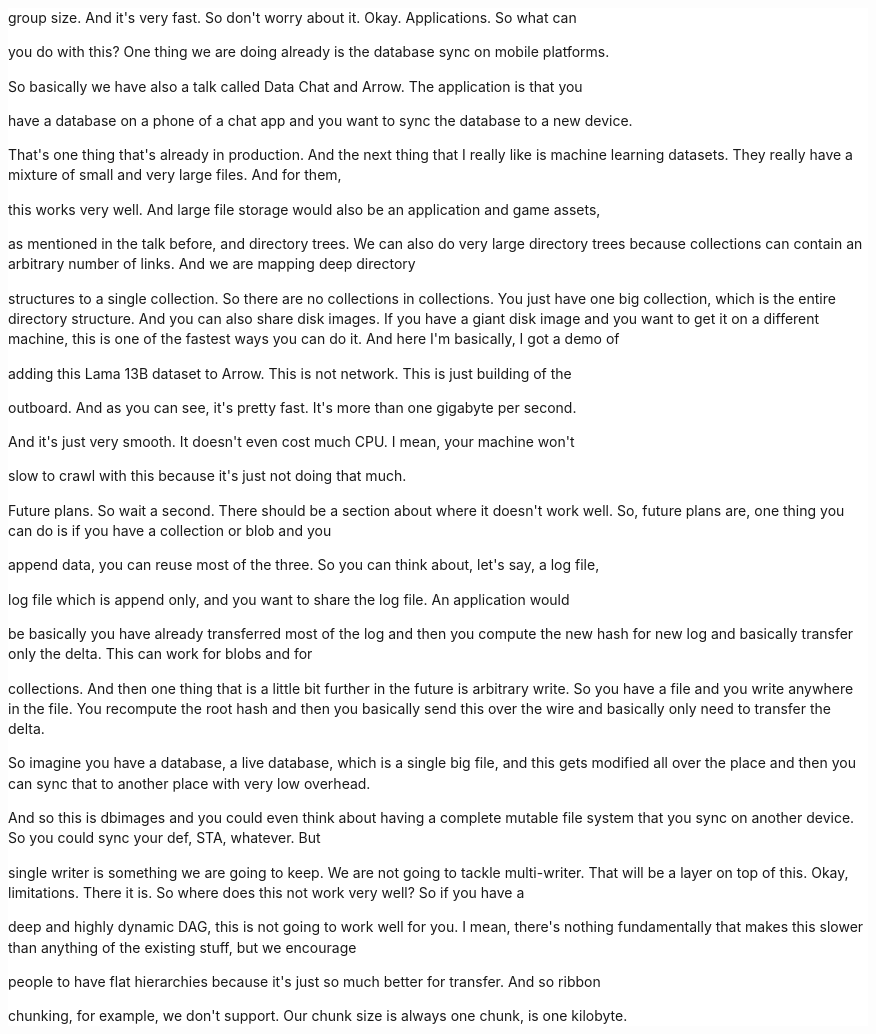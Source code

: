 group size. And it's very fast. So don't worry about it. Okay. Applications. So what can

you do with this? One thing we are doing already is the database sync on mobile platforms.

So basically we have also a talk called Data Chat and Arrow. The application is that you

have a database on a phone of a chat app and you want to sync the database to a new device.

That's one thing that's already in production. And the next thing that I really like is machine learning datasets. They really have a mixture of small and very large files. And for them,

this works very well. And large file storage would also be an application and game assets,

as mentioned in the talk before, and directory trees. We can also do very large directory
trees because collections can contain an arbitrary number of links. And we are mapping deep directory

structures to a single collection. So there are no collections in collections. You just have one big collection, which is the entire directory structure. And you can also share
disk images. If you have a giant disk image and you want to get it on a different machine, this is one of the fastest ways you can do it. And here I'm basically, I got a demo of

adding this Lama 13B dataset to Arrow. This is not network. This is just building of the

outboard. And as you can see, it's pretty fast. It's more than one gigabyte per second.

And it's just very smooth. It doesn't even cost much CPU. I mean, your machine won't

slow to crawl with this because it's just not doing that much.

Future plans. So wait a second. There should be a section about where it doesn't work well.
So, future plans are, one thing you can do is if you have a collection or blob and you

append data, you can reuse most of the three. So you can think about, let's say, a log file,

log file which is append only, and you want to share the log file. An application would

be basically you have already transferred most of the log and then you compute the new hash for new log and basically transfer only the delta. This can work for blobs and for

collections. And then one thing that is a little bit further in the future is arbitrary write. So you have a file and you write anywhere in the file. You recompute the root hash and
then you basically send this over the wire and basically only need to transfer the delta.

So imagine you have a database, a live database, which is a single big file, and this gets modified all over the place and then you can sync that to another place with very low overhead.

And so this is dbimages and you could even think about having a complete mutable file
system that you sync on another device. So you could sync your def, STA, whatever. But

single writer is something we are going to keep. We are not going to tackle multi-writer. That will be a layer on top of this. Okay, limitations. There it is. So where does this not work very well? So if you have a

deep and highly dynamic DAG, this is not going to work well for you. I mean, there's nothing
fundamentally that makes this slower than anything of the existing stuff, but we encourage

people to have flat hierarchies because it's just so much better for transfer. And so ribbon

chunking, for example, we don't support. Our chunk size is always one chunk, is one kilobyte.
